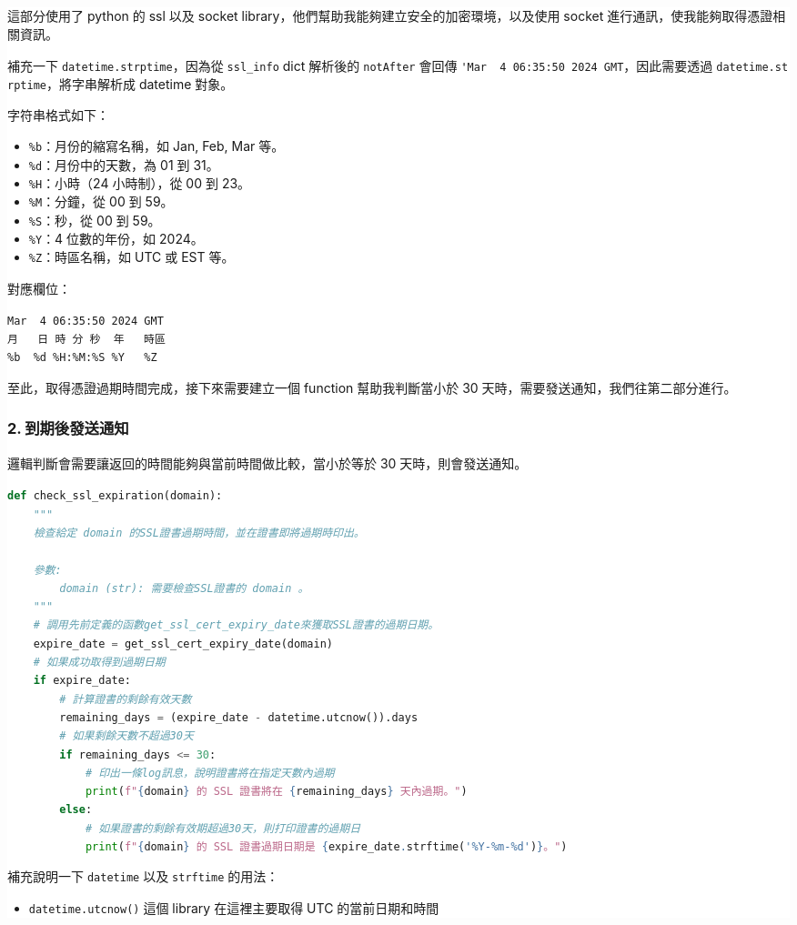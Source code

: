 這部分使用了 python 的 ssl 以及 socket library，他們幫助我能夠建立安全的加密環境，以及使用 socket 進行通訊，使我能夠取得憑證相關資訊。

補充一下 `datetime.strptime`，因為從 `ssl_info` dict 解析後的 `notAfter` 會回傳 `'Mar  4 06:35:50 2024 GMT`，因此需要透過 `datetime.strptime`，將字串解析成 datetime 對象。

字符串格式如下：

- `%b`：月份的縮寫名稱，如 Jan, Feb, Mar 等。
- `%d`：月份中的天數，為 01 到 31。
- `%H`：小時（24 小時制），從 00 到 23。
- `%M`：分鐘，從 00 到 59。
- `%S`：秒，從 00 到 59。
- `%Y`：4 位數的年份，如 2024。
- `%Z`：時區名稱，如 UTC 或 EST 等。

對應欄位：

```
Mar  4 06:35:50 2024 GMT
月   日 時 分 秒  年   時區
%b  %d %H:%M:%S %Y   %Z
```

至此，取得憑證過期時間完成，接下來需要建立一個 function 幫助我判斷當小於 30 天時，需要發送通知，我們往第二部分進行。

### 2. 到期後發送通知

邏輯判斷會需要讓返回的時間能夠與當前時間做比較，當小於等於 30 天時，則會發送通知。

```python
def check_ssl_expiration(domain):
    """
    檢查給定 domain 的SSL證書過期時間，並在證書即將過期時印出。

    參數:
        domain (str): 需要檢查SSL證書的 domain 。
    """
    # 調用先前定義的函數get_ssl_cert_expiry_date來獲取SSL證書的過期日期。
    expire_date = get_ssl_cert_expiry_date(domain)
    # 如果成功取得到過期日期
    if expire_date:
        # 計算證書的剩餘有效天數
        remaining_days = (expire_date - datetime.utcnow()).days
        # 如果剩餘天數不超過30天
        if remaining_days <= 30:
            # 印出一條log訊息，說明證書將在指定天數內過期
            print(f"{domain} 的 SSL 證書將在 {remaining_days} 天內過期。")
        else:
            # 如果證書的剩餘有效期超過30天，則打印證書的過期日
            print(f"{domain} 的 SSL 證書過期日期是 {expire_date.strftime('%Y-%m-%d')}。")
```

補充說明一下 `datetime` 以及 `strftime` 的用法：

- `datetime.utcnow()`
  這個 library 在這裡主要取得 UTC 的當前日期和時間
